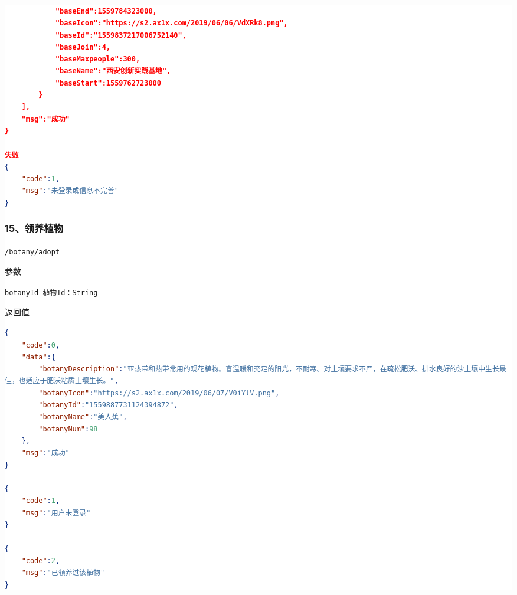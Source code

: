 ```json
			"baseEnd":1559784323000,
			"baseIcon":"https://s2.ax1x.com/2019/06/06/VdXRk8.png",
			"baseId":"1559837217006752140",
			"baseJoin":4,
			"baseMaxpeople":300,
			"baseName":"西安创新实践基地",
			"baseStart":1559762723000
		}
	],
	"msg":"成功"
}

失败
{
	"code":1,
	"msg":"未登录或信息不完善"
}
```

### 15、领养植物

```
/botany/adopt
```

参数

```
botanyId 植物Id：String
```

返回值

```json
{
	"code":0,
	"data":{
		"botanyDescription":"亚热带和热带常用的观花植物。喜温暖和充足的阳光，不耐寒。对土壤要求不严，在疏松肥沃、排水良好的沙土壤中生长最佳，也适应于肥沃粘质土壤生长。",
		"botanyIcon":"https://s2.ax1x.com/2019/06/07/V0iYlV.png",
		"botanyId":"1559887731124394872",
		"botanyName":"美人蕉",
		"botanyNum":98
	},
	"msg":"成功"
}

{
	"code":1,
	"msg":"用户未登录"
}

{
	"code":2,
	"msg":"已领养过该植物"
}
```
